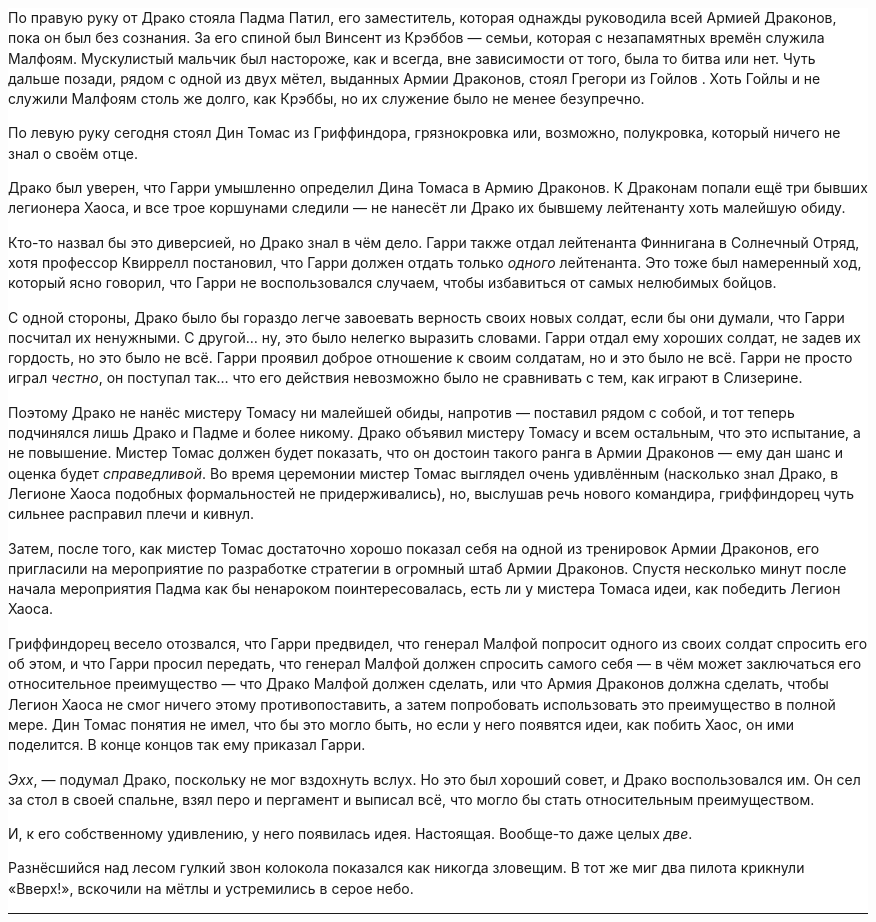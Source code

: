 По правую руку от Драко стояла Падма Патил, его заместитель, которая однажды руководила всей Армией Драконов, пока он был без сознания. За его спиной был Винсент из Крэббов — семьи, которая с незапамятных времён служила Малфоям. Мускулистый мальчик был настороже, как и всегда, вне зависимости от того, была то битва или нет. Чуть дальше позади, рядом с одной из двух мётел, выданных Армии Драконов, стоял Грегори из Гойлов . Хоть Гойлы и не служили Малфоям столь же долго, как Крэббы, но их служение было не менее безупречно.

По левую руку сегодня стоял Дин Томас из Гриффиндора, грязнокровка или, возможно, полукровка, который ничего не знал о своём отце.

Драко был уверен, что Гарри умышленно определил Дина Томаса в Армию Драконов. К Драконам попали ещё три бывших легионера Хаоса, и все трое коршунами следили — не нанесёт ли Драко их бывшему лейтенанту хоть малейшую обиду.

Кто-то назвал бы это диверсией, но Драко знал в чём дело. Гарри также отдал лейтенанта Финнигана в Солнечный Отряд, хотя профессор Квиррелл постановил, что Гарри должен отдать только *одного* лейтенанта. Это тоже был намеренный ход, который ясно говорил, что Гарри не воспользовался случаем, чтобы избавиться от самых нелюбимых бойцов.

С одной стороны, Драко было бы гораздо легче завоевать верность своих новых солдат, если бы они думали, что Гарри посчитал их ненужными. С другой… ну, это было нелегко выразить словами. Гарри отдал ему хороших солдат, не задев их гордость, но это было не всё. Гарри проявил доброе отношение к своим солдатам, но и это было не всё. Гарри не просто играл *честно*, он поступал так… что его действия невозможно было не сравнивать с тем, как играют в Слизерине.

Поэтому Драко не нанёс мистеру Томасу ни малейшей обиды, напротив — поставил рядом с собой, и тот теперь подчинялся лишь Драко и Падме и более никому. Драко объявил мистеру Томасу и всем остальным, что это испытание, а не повышение. Мистер Томас должен будет показать, что он достоин такого ранга в Армии Драконов — ему дан шанс и оценка будет *справедливой*. Во время церемонии мистер Томас выглядел очень удивлённым (насколько знал Драко, в Легионе Хаоса подобных формальностей не придерживались), но, выслушав речь нового командира, гриффиндорец чуть сильнее расправил плечи и кивнул.

Затем, после того, как мистер Томас достаточно хорошо показал себя на одной из тренировок Армии Драконов, его пригласили на мероприятие по разработке стратегии в огромный штаб Армии Драконов. Спустя несколько минут после начала мероприятия Падма как бы ненароком поинтересовалась, есть ли у мистера Томаса идеи, как победить Легион Хаоса.

Гриффиндорец весело отозвался, что Гарри предвидел, что генерал Малфой попросит одного из своих солдат спросить его об этом, и что Гарри просил передать, что генерал Малфой должен спросить самого себя — в чём может заключаться его относительное преимущество — что Драко Малфой должен сделать, или что Армия Драконов должна сделать, чтобы Легион Хаоса не смог ничего этому противопоставить, а затем попробовать использовать это преимущество в полной мере. Дин Томас понятия не имел, что бы это могло быть, но если у него появятся идеи, как побить Хаос, он ими поделится. В конце концов так ему приказал Гарри.

*Эхх*, — подумал Драко, поскольку не мог вздохнуть вслух. Но это был хороший совет, и Драко воспользовался им. Он сел за стол в своей спальне, взял перо и пергамент и выписал всё, что могло бы стать относительным преимуществом.

И, к его собственному удивлению, у него появилась идея. Настоящая. Вообще-то даже целых *две*.

Разнёсшийся над лесом гулкий звон колокола показался как никогда зловещим. В тот же миг два пилота крикнули «Вверх!», вскочили на мётлы и устремились в серое небо.

* * *
